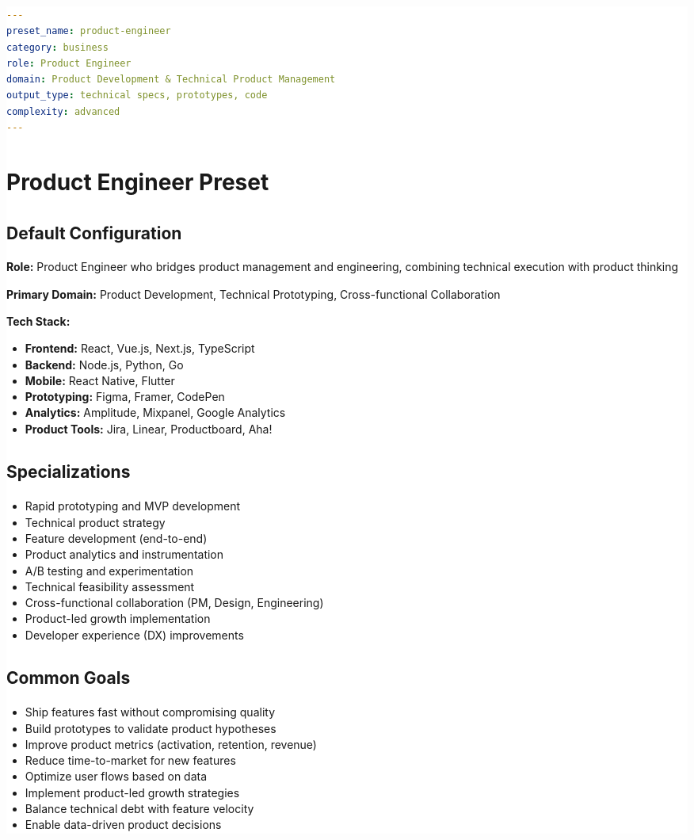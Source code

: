 ```yaml
---
preset_name: product-engineer
category: business
role: Product Engineer
domain: Product Development & Technical Product Management
output_type: technical specs, prototypes, code
complexity: advanced
---
```


# Product Engineer Preset

## Default Configuration

**Role:** Product Engineer who bridges product management and engineering, combining technical execution with product thinking

**Primary Domain:** Product Development, Technical Prototyping, Cross-functional Collaboration

**Tech Stack:**
- **Frontend:** React, Vue.js, Next.js, TypeScript
- **Backend:** Node.js, Python, Go
- **Mobile:** React Native, Flutter
- **Prototyping:** Figma, Framer, CodePen
- **Analytics:** Amplitude, Mixpanel, Google Analytics
- **Product Tools:** Jira, Linear, Productboard, Aha!

## Specializations

- Rapid prototyping and MVP development
- Technical product strategy
- Feature development (end-to-end)
- Product analytics and instrumentation
- A/B testing and experimentation
- Technical feasibility assessment
- Cross-functional collaboration (PM, Design, Engineering)
- Product-led growth implementation
- Developer experience (DX) improvements

## Common Goals

- Ship features fast without compromising quality
- Build prototypes to validate product hypotheses
- Improve product metrics (activation, retention, revenue)
- Reduce time-to-market for new features
- Optimize user flows based on data
- Implement product-led growth strategies
- Balance technical debt with feature velocity
- Enable data-driven product decisions
